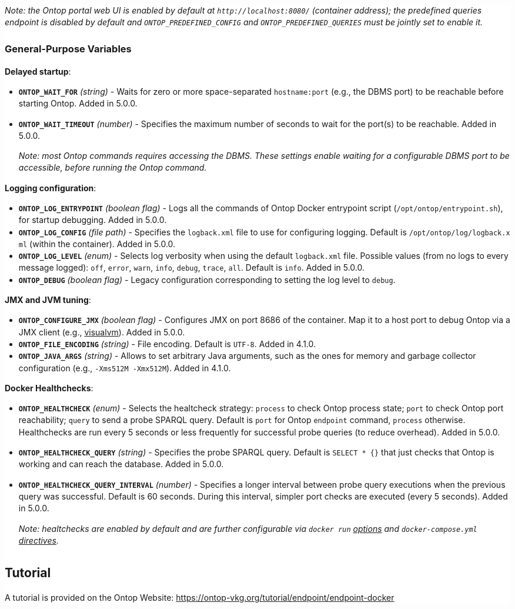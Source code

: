   *Note: the Ontop portal web UI is enabled by default at `http://localhost:8080/` (container address); the predefined queries endpoint is disabled by default and `ONTOP_PREDEFINED_CONFIG` and `ONTOP_PREDEFINED_QUERIES` must be jointly set to enable it.*

### General-Purpose Variables

**Delayed startup**:
- **`ONTOP_WAIT_FOR`** *(string)* - Waits for zero or more space-separated `hostname:port` (e.g., the DBMS port) to be reachable before starting Ontop. Added in 5.0.0.
- **`ONTOP_WAIT_TIMEOUT`** *(number)* - Specifies the maximum number of seconds to wait for the port(s) to be reachable. Added in 5.0.0.

  *Note: most Ontop commands requires accessing the DBMS. These settings enable waiting for a configurable DBMS port to be accessible, before running the Ontop command.*

**Logging configuration**:
- **`ONTOP_LOG_ENTRYPOINT`** *(boolean flag)* - Logs all the commands of Ontop Docker entrypoint script (`/opt/ontop/entrypoint.sh`), for startup debugging. Added in 5.0.0.
- **`ONTOP_LOG_CONFIG`** *(file path)* - Specifies the `logback.xml` file to use for configuring logging. Default is `/opt/ontop/log/logback.xml` (within the container). Added in 5.0.0.
- **`ONTOP_LOG_LEVEL`** *(enum)* - Selects log verbosity when using the default `logback.xml` file. Possible values (from no logs to every message logged): `off`, `error`, `warn`, `info`, `debug`, `trace`, `all`. Default is `info`. Added in 5.0.0.
- **`ONTOP_DEBUG`** *(boolean flag)* - Legacy configuration corresponding to setting the log level to `debug`.

**JMX and JVM tuning**:
- **`ONTOP_CONFIGURE_JMX`** *(boolean flag)* - Configures JMX on port 8686 of the container. Map it to a host port to debug Ontop via a JMX client (e.g., [visualvm](https://visualvm.github.io/)). Added in 5.0.0.
- **`ONTOP_FILE_ENCODING`** *(string)* - File encoding. Default is `UTF-8`. Added in 4.1.0.
- **`ONTOP_JAVA_ARGS`** *(string)* - Allows to set arbitrary Java arguments, such as the ones for memory and garbage collector configuration (e.g., `-Xms512M -Xmx512M`). Added in 4.1.0.

**Docker Healthchecks**:
- **`ONTOP_HEALTHCHECK`** *(enum)* - Selects the healtcheck strategy: `process` to check Ontop process state; `port` to check Ontop port reachability; `query` to send a probe SPARQL query. Default is `port` for Ontop `endpoint` command, `process` otherwise. Healthchecks are run every 5 seconds or less frequently for successful probe queries (to reduce overhead). Added in 5.0.0.
- **`ONTOP_HEALTHCHECK_QUERY`** *(string)* - Specifies the probe SPARQL query. Default is `SELECT * {}` that just checks that Ontop is working and can reach the database. Added in 5.0.0.
- **`ONTOP_HEALTHCHECK_QUERY_INTERVAL`** *(number)* - Specifies a longer interval between probe query executions when the previous query was successful. Default is 60 seconds. During this interval, simpler port checks are executed (every 5 seconds). Added in 5.0.0.

  *Note: healtchecks are enabled by default and are further configurable via `docker run` [options](https://docs.docker.com/engine/reference/run/#healthcheck) and `docker-compose.yml` [directives](https://docs.docker.com/compose/compose-file/compose-file-v3/#healthcheck).*

## Tutorial

A tutorial is provided on the Ontop Website: https://ontop-vkg.org/tutorial/endpoint/endpoint-docker

